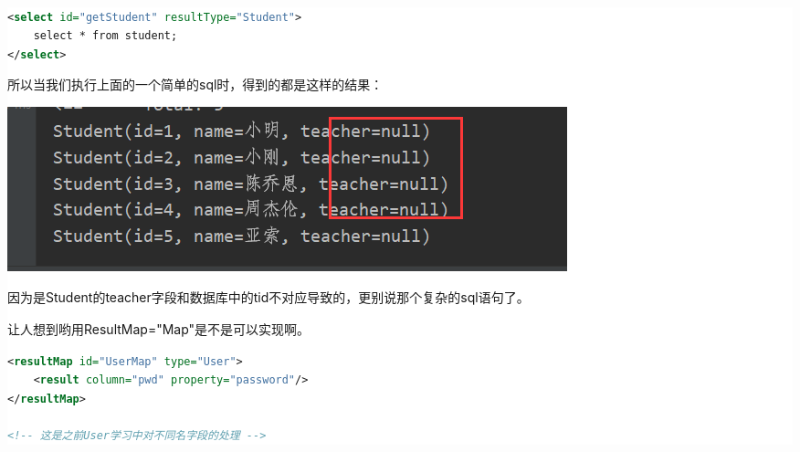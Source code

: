 ```xml
<select id="getStudent" resultType="Student">
	select * from student;
</select>
```

所以当我们执行上面的一个简单的sql时，得到的都是这样的结果：

![image-20200326102515048](%E5%9B%BE%E7%89%87%E4%BF%9D%E5%AD%98%E9%98%B2%E4%B8%A2%E5%A4%B1/image-20200326102515048.png)

因为是Student的teacher字段和数据库中的tid不对应导致的，更别说那个复杂的sql语句了。

让人想到哟用ResultMap="Map"是不是可以实现啊。

```xml
<resultMap id="UserMap" type="User">
    <result column="pwd" property="password"/>
</resultMap>

<!-- 这是之前User学习中对不同名字段的处理 -->
